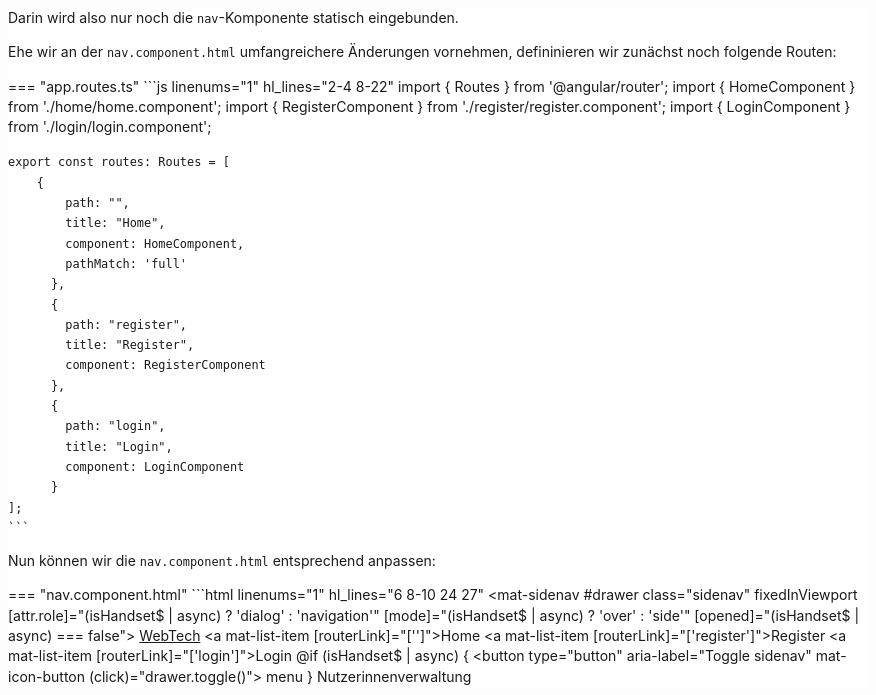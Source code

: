
Darin wird also nur noch die `nav`-Komponente statisch eingebunden.

Ehe wir an der `nav.component.html` umfangreichere Änderungen vornehmen, defininieren wir zunächst noch folgende Routen:

=== "app.routes.ts"
	```js linenums="1" hl_lines="2-4 8-22"
	import { Routes } from '@angular/router';
	import { HomeComponent } from './home/home.component';
	import { RegisterComponent } from './register/register.component';
	import { LoginComponent } from './login/login.component';

	export const routes: Routes = [
	    {
		    path: "",
		    title: "Home",
		    component: HomeComponent,
		    pathMatch: 'full'
		  },
		  {
		    path: "register",
		    title: "Register",
		    component: RegisterComponent
		  },
		  {
		    path: "login",
		    title: "Login",
		    component: LoginComponent
		  }
	];
	``` 

Nun können wir die `nav.component.html` entsprechend anpassen:

=== "nav.component.html"
	```html linenums="1" hl_lines="6 8-10 24 27"
	<mat-sidenav-container class="sidenav-container">
	  <mat-sidenav #drawer class="sidenav" fixedInViewport
	      [attr.role]="(isHandset$ | async) ? 'dialog' : 'navigation'"
	      [mode]="(isHandset$ | async) ? 'over' : 'side'"
	      [opened]="(isHandset$ | async) === false">
	    <mat-toolbar><a href="https://freiheit.f4.htw-berlin.de/webtech/guards/#registrierung-und-login-frontend">WebTech</a></mat-toolbar>
	    <mat-nav-list>
	      <a mat-list-item [routerLink]="['']">Home</a>
	      <a mat-list-item [routerLink]="['register']">Register</a>
	      <a mat-list-item [routerLink]="['login']">Login</a>
	    </mat-nav-list>
	  </mat-sidenav>
	  <mat-sidenav-content>
	    <mat-toolbar color="primary">
	      @if (isHandset$ | async) {
	        <button
	          type="button"
	          aria-label="Toggle sidenav"
	          mat-icon-button
	          (click)="drawer.toggle()">
	          <mat-icon aria-label="Side nav toggle icon">menu</mat-icon>
	        </button>
	      }
	      <span>Nutzerinnenverwaltung</span>
	    </mat-toolbar>
	    <!-- Add Content Here -->
	    <router-outlet></router-outlet>
	  </mat-sidenav-content>